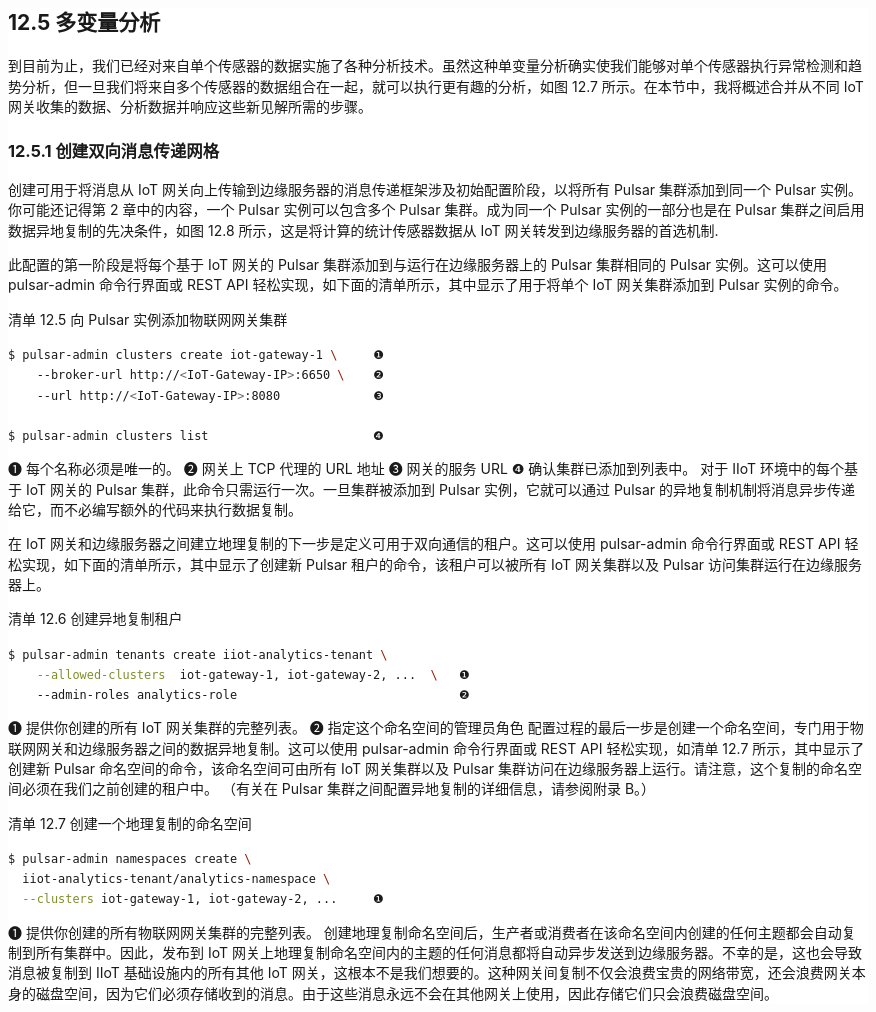 ## 12.5 多变量分析
到目前为止，我们已经对来自单个传感器的数据实施了各种分析技术。虽然这种单变量分析确实使我们能够对单个传感器执行异常检测和趋势分析，但一旦我们将来自多个传感器的数据组合在一起，就可以执行更有趣的分析，如图 12.7 所示。在本节中，我将概述合并从不同 IoT 网关收集的数据、分析数据并响应这些新见解所需的步骤。

### 12.5.1 创建双向消息传递网格

创建可用于将消息从 IoT 网关向上传输到边缘服务器的消息传递框架涉及初始配置阶段，以将所有 Pulsar 集群添加到同一个 Pulsar 实例。你可能还记得第 2 章中的内容，一个 Pulsar 实例可以包含多个 Pulsar 集群。成为同一个 Pulsar 实例的一部分也是在 Pulsar 集群之间启用数据异地复制的先决条件，如图 12.8 所示，这是将计算的统计传感器数据从 IoT 网关转发到边缘服务器的首选机制.

此配置的第一阶段是将每个基于 IoT 网关的 Pulsar 集群添加到与运行在边缘服务器上的 Pulsar 集群相同的 Pulsar 实例。这可以使用 pulsar-admin 命令行界面或 REST API 轻松实现，如下面的清单所示，其中显示了用于将单个 IoT 网关集群添加到 Pulsar 实例的命令。

清单 12.5 向 Pulsar 实例添加物联网网关集群

```sh
$ pulsar-admin clusters create iot-gateway-1 \     ❶
    --broker-url http://<IoT-Gateway-IP>:6650 \    ❷
    --url http://<IoT-Gateway-IP>:8080             ❸
 
$ pulsar-admin clusters list                       ❹
```

❶ 每个名称必须是唯一的。
❷ 网关上 TCP 代理的 URL 地址
❸ 网关的服务 URL
❹ 确认集群已添加到列表中。
对于 IIoT 环境中的每个基于 IoT 网关的 Pulsar 集群，此命令只需运行一次。一旦集群被添加到 Pulsar 实例，它就可以通过 Pulsar 的异地复制机制将消息异步传递给它，而不必编写额外的代码来执行数据复制。

在 IoT 网关和边缘服务器之间建立地理复制的下一步是定义可用于双向通信的租户。这可以使用 pulsar-admin 命令行界面或 REST API 轻松实现，如下面的清单所示，其中显示了创建新 Pulsar 租户的命令，该租户可以被所有 IoT 网关集群以及 Pulsar 访问集群运行在边缘服务器上。

清单 12.6 创建异地复制租户

```sh
$ pulsar-admin tenants create iiot-analytics-tenant \
    --allowed-clusters  iot-gateway-1, iot-gateway-2, ...  \   ❶
    --admin-roles analytics-role                               ❷
```

❶ 提供你创建的所有 IoT 网关集群的完整列表。
❷ 指定这个命名空间的管理员角色
配置过程的最后一步是创建一个命名空间，专门用于物联网网关和边缘服务器之间的数据异地复制。这可以使用 pulsar-admin 命令行界面或 REST API 轻松实现，如清单 12.7 所示，其中显示了创建新 Pulsar 命名空间的命令，该命名空间可由所有 IoT 网关集群以及 Pulsar 集群访问在边缘服务器上运行。请注意，这个复制的命名空间必须在我们之前创建的租户中。 （有关在 Pulsar 集群之间配置异地复制的详细信息，请参阅附录 B。）

清单 12.7 创建一个地理复制的命名空间

```sh
$ pulsar-admin namespaces create \
  iiot-analytics-tenant/analytics-namespace \
  --clusters iot-gateway-1, iot-gateway-2, ...     ❶
```

❶ 提供你创建的所有物联网网关集群的完整列表。
创建地理复制命名空间后，生产者或消费者在该命名空间内创建的任何主题都会自动复制到所有集群中。因此，发布到 IoT 网关上地理复制命名空间内的主题的任何消息都将自动异步发送到边缘服务器。不幸的是，这也会导致消息被复制到 IIoT 基础设施内的所有其他 IoT 网关，这根本不是我们想要的。这种网关间复制不仅会浪费宝贵的网络带宽，还会浪费网关本身的磁盘空间，因为它们必须存储收到的消息。由于这些消息永远不会在其他网关上使用，因此存储它们只会浪费磁盘空间。
